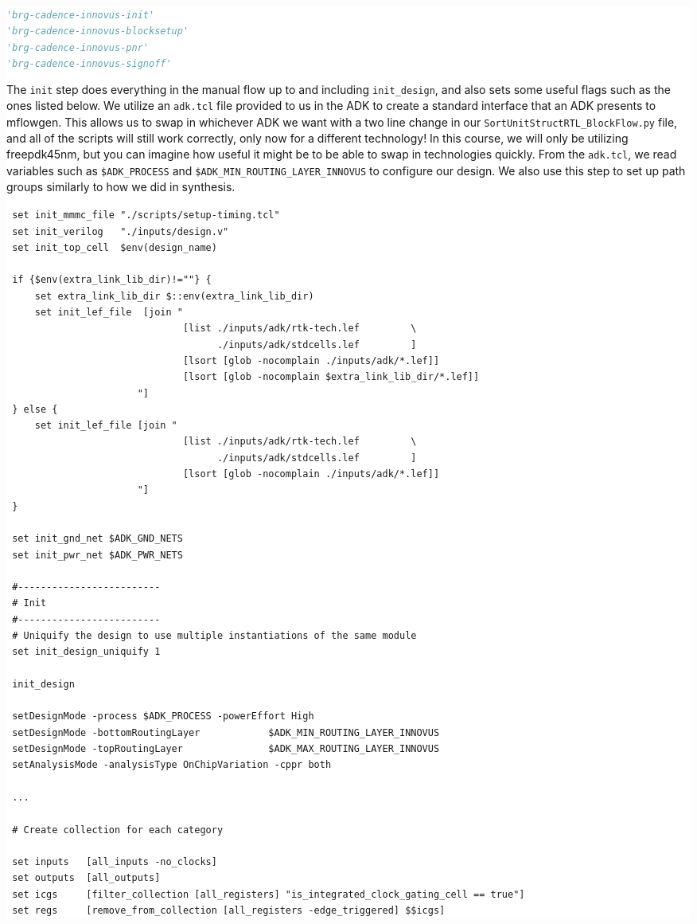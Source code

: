 ```python
'brg-cadence-innovus-init'
'brg-cadence-innovus-blocksetup'
'brg-cadence-innovus-pnr'
'brg-cadence-innovus-signoff'
```

The `init` step does everything in the manual flow up to and including 
`init_design`, and also sets some useful flags such as the ones listed 
below. We utilize an `adk.tcl` file provided to us in the ADK to create 
a standard interface that an ADK presents to mflowgen. This allows us to 
swap in whichever ADK we want with a two line change in our 
`SortUnitStructRTL_BlockFlow.py` file, and all of the scripts will still 
work correctly, only now for a different technology! In this course, we 
will only be utilizing freepdk45nm, but you can imagine how useful it might 
be to be able to swap in technologies quickly. From the `adk.tcl`, we read 
variables such as `$ADK_PROCESS` and `$ADK_MIN_ROUTING_LAYER_INNOVUS` to 
configure our design. We also use this step to set up path groups similarly 
to how we did in synthesis.

```
 set init_mmmc_file "./scripts/setup-timing.tcl"
 set init_verilog   "./inputs/design.v"
 set init_top_cell  $env(design_name)
 
 if {$env(extra_link_lib_dir)!=""} {
     set extra_link_lib_dir $::env(extra_link_lib_dir)
     set init_lef_file  [join "
                               [list ./inputs/adk/rtk-tech.lef         \
                                     ./inputs/adk/stdcells.lef         ]
                               [lsort [glob -nocomplain ./inputs/adk/*.lef]]
                               [lsort [glob -nocomplain $extra_link_lib_dir/*.lef]]
                       "]
 } else {
     set init_lef_file [join "
                               [list ./inputs/adk/rtk-tech.lef         \
                                     ./inputs/adk/stdcells.lef         ]
                               [lsort [glob -nocomplain ./inputs/adk/*.lef]]
                       "]
 }
 
 set init_gnd_net $ADK_GND_NETS
 set init_pwr_net $ADK_PWR_NETS
 
 #-------------------------
 # Init
 #-------------------------
 # Uniquify the design to use multiple instantiations of the same module
 set init_design_uniquify 1
 
 init_design
 
 setDesignMode -process $ADK_PROCESS -powerEffort High
 setDesignMode -bottomRoutingLayer            $ADK_MIN_ROUTING_LAYER_INNOVUS
 setDesignMode -topRoutingLayer               $ADK_MAX_ROUTING_LAYER_INNOVUS
 setAnalysisMode -analysisType OnChipVariation -cppr both
 
 ...
  
 # Create collection for each category
 
 set inputs   [all_inputs -no_clocks]
 set outputs  [all_outputs]
 set icgs     [filter_collection [all_registers] "is_integrated_clock_gating_cell == true"]
 set regs     [remove_from_collection [all_registers -edge_triggered] $$icgs]
```

 [PASSED]: test_basic
 [PASSED]: test_stream
 [PASSED]: test_dups
 [PASSED]: test_sorted
 [PASSED]: test_random_8
 [PASSED]: sort-rtl-struct-random
 [PASSED]: sort-rtl-struct-sorted-fwd
 [PASSED]: sort-rtl-struct-sorted-rev
 [PASSED]: sort-rtl-struct-zeros
[PASSED]: test_basic
[PASSED]: test_stream
[PASSED]: test_dups
[PASSED]: test_sorted
[PASSED]: test_random_8
[PASSED]: sort-rtl-struct-random
[PASSED]: sort-rtl-struct-sorted-fwd
[PASSED]: sort-rtl-struct-sorted-rev
[PASSED]: sort-rtl-struct-zeros
 [FAILED]: test_basic
 [FAILED]: test_stream
 [FAILED]: test_dups
 [FAILED]: test_sorted
 [FAILED]: test_random_8
 [FAILED]: sort-rtl-struct-random
 [FAILED]: sort-rtl-struct-sorted-fwd
 [FAILED]: sort-rtl-struct-sorted-rev
 [FAILED]: sort-rtl-struct-zeros
 [PASSED]: test_basic
 [PASSED]: test_stream
 [PASSED]: test_dups
 [PASSED]: test_sorted
 [PASSED]: test_random_8
 [PASSED]: sort-rtl-struct-random
 [PASSED]: sort-rtl-struct-sorted-fwd
 [PASSED]: sort-rtl-struct-sorted-rev
 [PASSED]: sort-rtl-struct-zeros